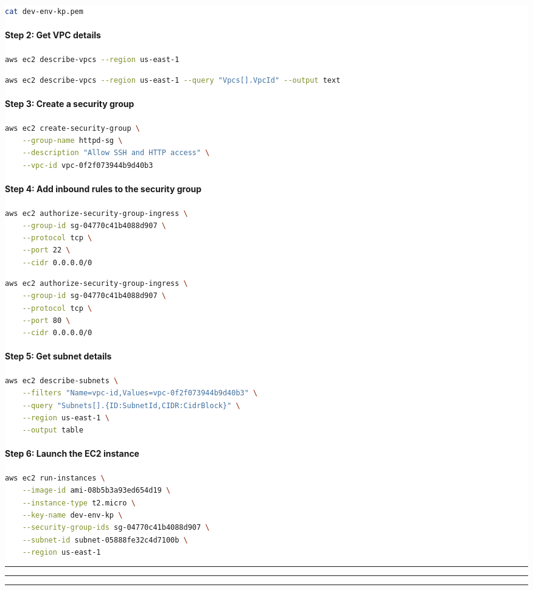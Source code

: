 ```bash
cat dev-env-kp.pem
```

#### Step 2: Get VPC details

```bash
aws ec2 describe-vpcs --region us-east-1
```

```bash
aws ec2 describe-vpcs --region us-east-1 --query "Vpcs[].VpcId" --output text
```

#### Step 3: Create a security group

```bash
aws ec2 create-security-group \
    --group-name httpd-sg \
    --description "Allow SSH and HTTP access" \
    --vpc-id vpc-0f2f073944b9d40b3
```

#### Step 4: Add inbound rules to the security group

```bash
aws ec2 authorize-security-group-ingress \
    --group-id sg-04770c41b4088d907 \
    --protocol tcp \
    --port 22 \
    --cidr 0.0.0.0/0
```

```bash
aws ec2 authorize-security-group-ingress \
    --group-id sg-04770c41b4088d907 \
    --protocol tcp \
    --port 80 \
    --cidr 0.0.0.0/0
```

#### Step 5: Get subnet details

```bash
aws ec2 describe-subnets \
    --filters "Name=vpc-id,Values=vpc-0f2f073944b9d40b3" \
    --query "Subnets[].{ID:SubnetId,CIDR:CidrBlock}" \
    --region us-east-1 \
    --output table
```

#### Step 6: Launch the EC2 instance

```bash
aws ec2 run-instances \
    --image-id ami-08b5b3a93ed654d19 \
    --instance-type t2.micro \
    --key-name dev-env-kp \
    --security-group-ids sg-04770c41b4088d907 \
    --subnet-id subnet-05888fe32c4d7100b \
    --region us-east-1
```
---
---
---

